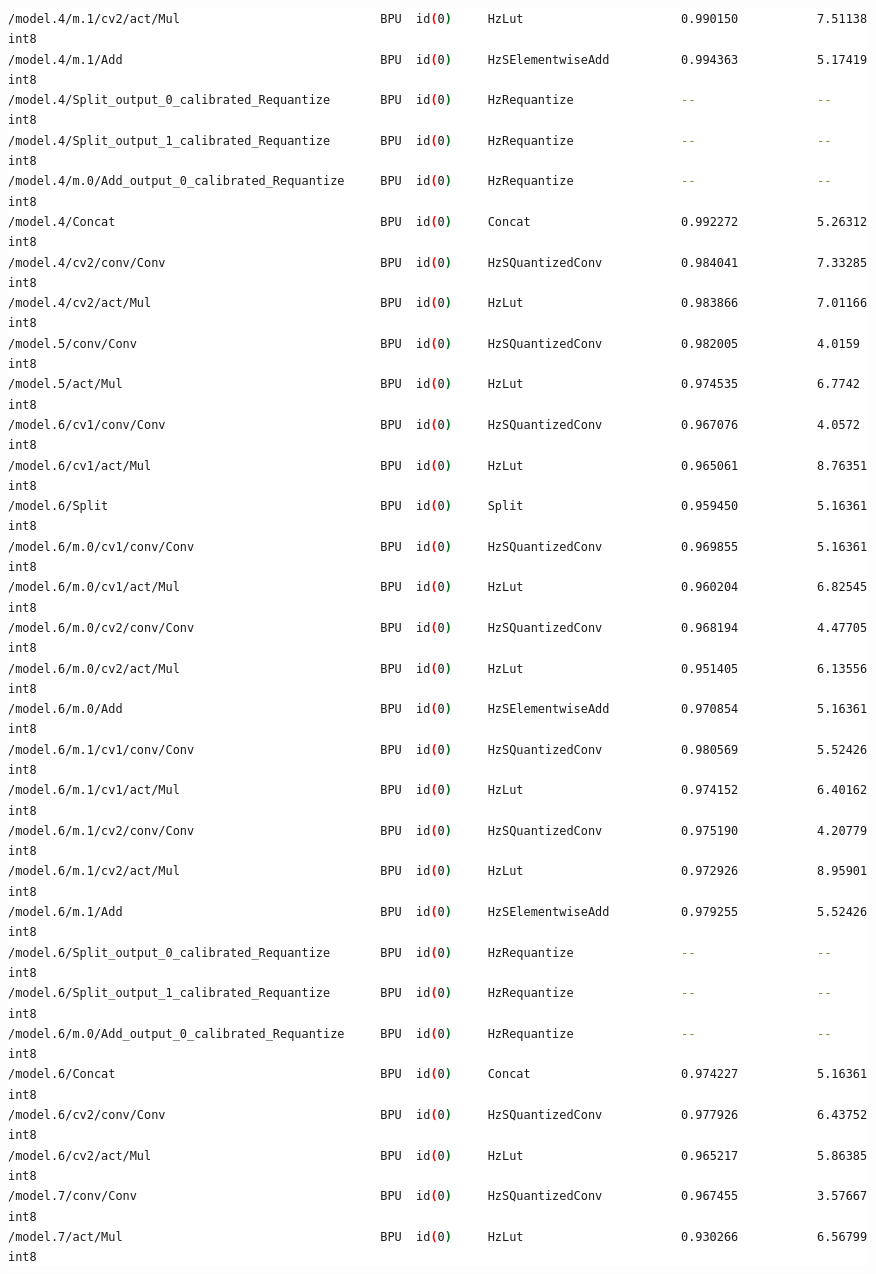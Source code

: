 ```bash
/model.4/m.1/cv2/act/Mul                            BPU  id(0)     HzLut                      0.990150           7.51138    int8      
/model.4/m.1/Add                                    BPU  id(0)     HzSElementwiseAdd          0.994363           5.17419    int8      
/model.4/Split_output_0_calibrated_Requantize       BPU  id(0)     HzRequantize               --                 --         int8      
/model.4/Split_output_1_calibrated_Requantize       BPU  id(0)     HzRequantize               --                 --         int8      
/model.4/m.0/Add_output_0_calibrated_Requantize     BPU  id(0)     HzRequantize               --                 --         int8      
/model.4/Concat                                     BPU  id(0)     Concat                     0.992272           5.26312    int8      
/model.4/cv2/conv/Conv                              BPU  id(0)     HzSQuantizedConv           0.984041           7.33285    int8      
/model.4/cv2/act/Mul                                BPU  id(0)     HzLut                      0.983866           7.01166    int8      
/model.5/conv/Conv                                  BPU  id(0)     HzSQuantizedConv           0.982005           4.0159     int8      
/model.5/act/Mul                                    BPU  id(0)     HzLut                      0.974535           6.7742     int8      
/model.6/cv1/conv/Conv                              BPU  id(0)     HzSQuantizedConv           0.967076           4.0572     int8      
/model.6/cv1/act/Mul                                BPU  id(0)     HzLut                      0.965061           8.76351    int8      
/model.6/Split                                      BPU  id(0)     Split                      0.959450           5.16361    int8      
/model.6/m.0/cv1/conv/Conv                          BPU  id(0)     HzSQuantizedConv           0.969855           5.16361    int8      
/model.6/m.0/cv1/act/Mul                            BPU  id(0)     HzLut                      0.960204           6.82545    int8      
/model.6/m.0/cv2/conv/Conv                          BPU  id(0)     HzSQuantizedConv           0.968194           4.47705    int8      
/model.6/m.0/cv2/act/Mul                            BPU  id(0)     HzLut                      0.951405           6.13556    int8      
/model.6/m.0/Add                                    BPU  id(0)     HzSElementwiseAdd          0.970854           5.16361    int8      
/model.6/m.1/cv1/conv/Conv                          BPU  id(0)     HzSQuantizedConv           0.980569           5.52426    int8      
/model.6/m.1/cv1/act/Mul                            BPU  id(0)     HzLut                      0.974152           6.40162    int8      
/model.6/m.1/cv2/conv/Conv                          BPU  id(0)     HzSQuantizedConv           0.975190           4.20779    int8      
/model.6/m.1/cv2/act/Mul                            BPU  id(0)     HzLut                      0.972926           8.95901    int8      
/model.6/m.1/Add                                    BPU  id(0)     HzSElementwiseAdd          0.979255           5.52426    int8      
/model.6/Split_output_0_calibrated_Requantize       BPU  id(0)     HzRequantize               --                 --         int8      
/model.6/Split_output_1_calibrated_Requantize       BPU  id(0)     HzRequantize               --                 --         int8      
/model.6/m.0/Add_output_0_calibrated_Requantize     BPU  id(0)     HzRequantize               --                 --         int8      
/model.6/Concat                                     BPU  id(0)     Concat                     0.974227           5.16361    int8      
/model.6/cv2/conv/Conv                              BPU  id(0)     HzSQuantizedConv           0.977926           6.43752    int8      
/model.6/cv2/act/Mul                                BPU  id(0)     HzLut                      0.965217           5.86385    int8      
/model.7/conv/Conv                                  BPU  id(0)     HzSQuantizedConv           0.967455           3.57667    int8      
/model.7/act/Mul                                    BPU  id(0)     HzLut                      0.930266           6.56799    int8      
```